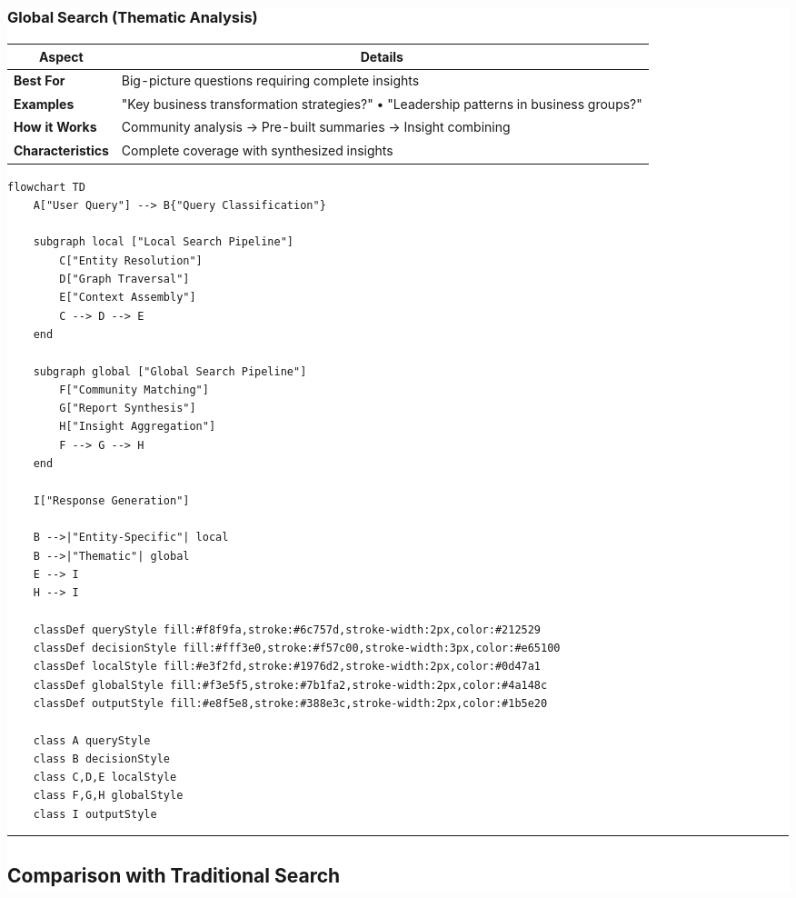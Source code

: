 ### Global Search (Thematic Analysis)

| Aspect | Details |
|--------|---------|
| **Best For** | Big-picture questions requiring complete insights |
| **Examples** | "Key business transformation strategies?" • "Leadership patterns in business groups?" |
| **How it Works** | Community analysis → Pre-built summaries → Insight combining |
| **Characteristics** | Complete coverage with synthesized insights |

```mermaid
flowchart TD
    A["User Query"] --> B{"Query Classification"}
    
    subgraph local ["Local Search Pipeline"]
        C["Entity Resolution"]
        D["Graph Traversal"]
        E["Context Assembly"]
        C --> D --> E
    end
    
    subgraph global ["Global Search Pipeline"]
        F["Community Matching"]
        G["Report Synthesis"]
        H["Insight Aggregation"]
        F --> G --> H
    end
    
    I["Response Generation"]
    
    B -->|"Entity-Specific"| local
    B -->|"Thematic"| global
    E --> I
    H --> I
    
    classDef queryStyle fill:#f8f9fa,stroke:#6c757d,stroke-width:2px,color:#212529
    classDef decisionStyle fill:#fff3e0,stroke:#f57c00,stroke-width:3px,color:#e65100
    classDef localStyle fill:#e3f2fd,stroke:#1976d2,stroke-width:2px,color:#0d47a1
    classDef globalStyle fill:#f3e5f5,stroke:#7b1fa2,stroke-width:2px,color:#4a148c
    classDef outputStyle fill:#e8f5e8,stroke:#388e3c,stroke-width:2px,color:#1b5e20
    
    class A queryStyle
    class B decisionStyle
    class C,D,E localStyle
    class F,G,H globalStyle
    class I outputStyle
```

---

## Comparison with Traditional Search
